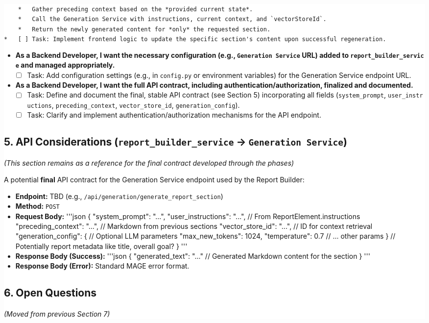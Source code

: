         *   Gather preceding context based on the *provided current state*.
        *   Call the Generation Service with instructions, current context, and `vectorStoreId`.
        *   Return the newly generated content for *only* the requested section.
    *   [ ] Task: Implement frontend logic to update the specific section's content upon successful regeneration.
*   **As a Backend Developer, I want the necessary configuration (e.g., `Generation Service` URL) added to `report_builder_service` and managed appropriately.**
    *   [ ] Task: Add configuration settings (e.g., in `config.py` or environment variables) for the Generation Service endpoint URL.
*   **As a Backend Developer, I want the full API contract, including authentication/authorization, finalized and documented.**
    *   [ ] Task: Define and document the final, stable API contract (see Section 5) incorporating all fields (`system_prompt`, `user_instructions`, `preceding_context`, `vector_store_id`, `generation_config`).
    *   [ ] Task: Clarify and implement authentication/authorization mechanisms for the API endpoint.

## 5. API Considerations (`report_builder_service` -> `Generation Service`)

_(This section remains as a reference for the final contract developed through the phases)_

A potential **final** API contract for the Generation Service endpoint used by the Report Builder:

*   **Endpoint:** TBD (e.g., `/api/generation/generate_report_section`)
*   **Method:** `POST`
*   **Request Body:**
    '''json
    {
      "system_prompt": "...",
      "user_instructions": "...", // From ReportElement.instructions
      "preceding_context": "...", // Markdown from previous sections
      "vector_store_id": "...",   // ID for context retrieval
      "generation_config": {      // Optional LLM parameters
        "max_new_tokens": 1024,
        "temperature": 0.7
        // ... other params
      }
      // Potentially report metadata like title, overall goal?
    }
    '''
*   **Response Body (Success):**
    '''json
    {
      "generated_text": "..." // Generated Markdown content for the section
    }
    '''
*   **Response Body (Error):** Standard MAGE error format.

## 6. Open Questions

_(Moved from previous Section 7)_
